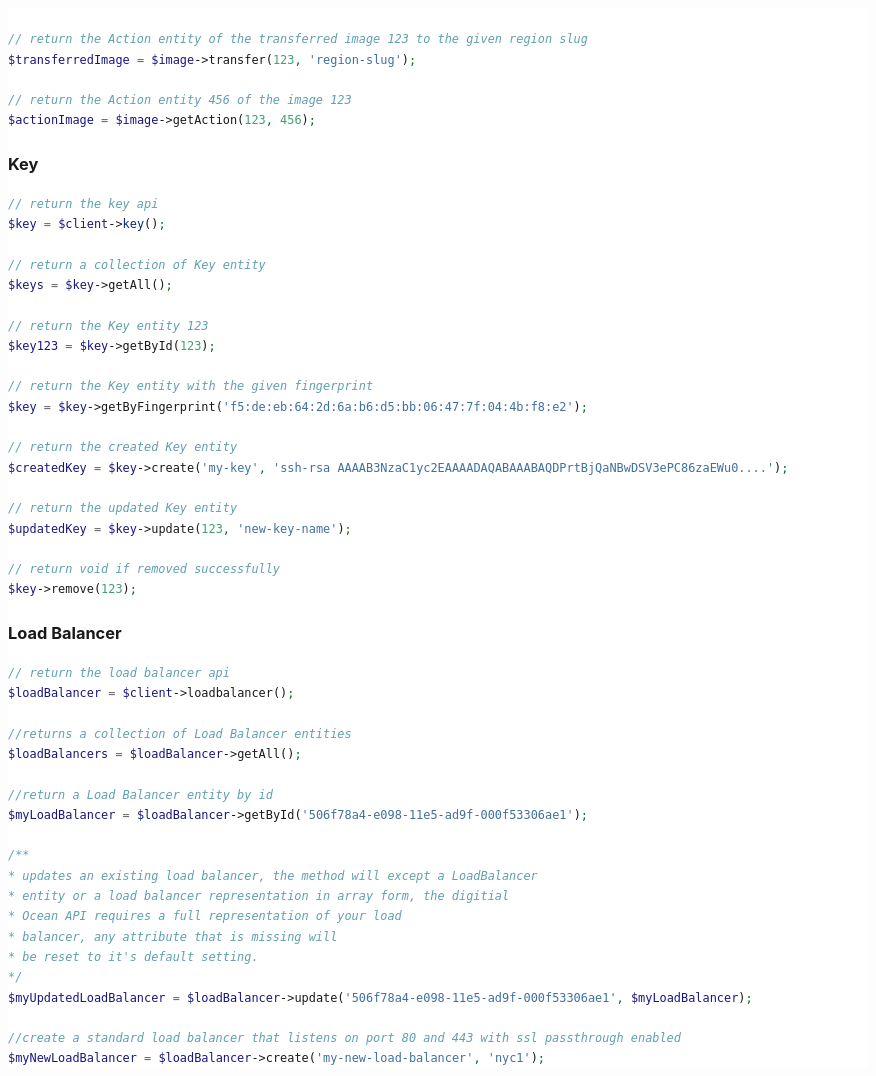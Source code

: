 ```php

// return the Action entity of the transferred image 123 to the given region slug
$transferredImage = $image->transfer(123, 'region-slug');

// return the Action entity 456 of the image 123
$actionImage = $image->getAction(123, 456);
```

### Key

```php
// return the key api
$key = $client->key();

// return a collection of Key entity
$keys = $key->getAll();

// return the Key entity 123
$key123 = $key->getById(123);

// return the Key entity with the given fingerprint
$key = $key->getByFingerprint('f5:de:eb:64:2d:6a:b6:d5:bb:06:47:7f:04:4b:f8:e2');

// return the created Key entity
$createdKey = $key->create('my-key', 'ssh-rsa AAAAB3NzaC1yc2EAAAADAQABAAABAQDPrtBjQaNBwDSV3ePC86zaEWu0....');

// return the updated Key entity
$updatedKey = $key->update(123, 'new-key-name');

// return void if removed successfully
$key->remove(123);
```

### Load Balancer

```php
// return the load balancer api
$loadBalancer = $client->loadbalancer();

//returns a collection of Load Balancer entities
$loadBalancers = $loadBalancer->getAll();

//return a Load Balancer entity by id
$myLoadBalancer = $loadBalancer->getById('506f78a4-e098-11e5-ad9f-000f53306ae1');

/**
* updates an existing load balancer, the method will except a LoadBalancer
* entity or a load balancer representation in array form, the digitial
* Ocean API requires a full representation of your load
* balancer, any attribute that is missing will
* be reset to it's default setting.
*/
$myUpdatedLoadBalancer = $loadBalancer->update('506f78a4-e098-11e5-ad9f-000f53306ae1', $myLoadBalancer);

//create a standard load balancer that listens on port 80 and 443 with ssl passthrough enabled
$myNewLoadBalancer = $loadBalancer->create('my-new-load-balancer', 'nyc1');
```
